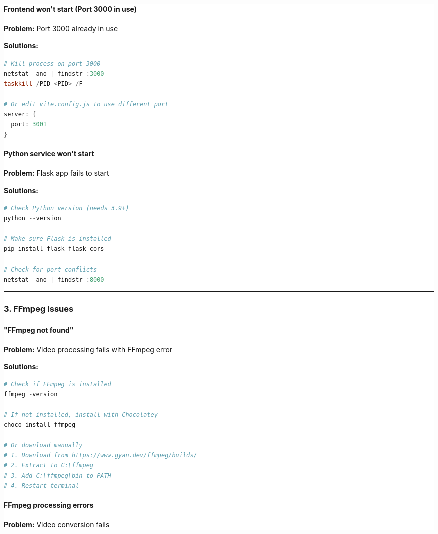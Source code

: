 #### Frontend won't start (Port 3000 in use)
**Problem:** Port 3000 already in use

**Solutions:**
```powershell
# Kill process on port 3000
netstat -ano | findstr :3000
taskkill /PID <PID> /F

# Or edit vite.config.js to use different port
server: {
  port: 3001
}
```

#### Python service won't start
**Problem:** Flask app fails to start

**Solutions:**
```powershell
# Check Python version (needs 3.9+)
python --version

# Make sure Flask is installed
pip install flask flask-cors

# Check for port conflicts
netstat -ano | findstr :8000
```

---

### 3. FFmpeg Issues

#### "FFmpeg not found"
**Problem:** Video processing fails with FFmpeg error

**Solutions:**
```powershell
# Check if FFmpeg is installed
ffmpeg -version

# If not installed, install with Chocolatey
choco install ffmpeg

# Or download manually
# 1. Download from https://www.gyan.dev/ffmpeg/builds/
# 2. Extract to C:\ffmpeg
# 3. Add C:\ffmpeg\bin to PATH
# 4. Restart terminal
```

#### FFmpeg processing errors
**Problem:** Video conversion fails
